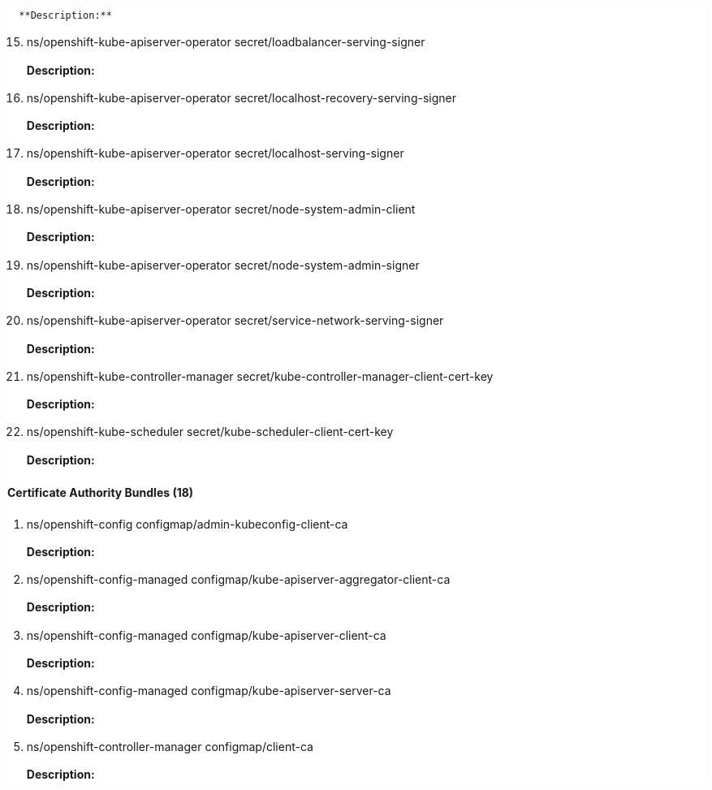       **Description:** 
      

15. ns/openshift-kube-apiserver-operator secret/loadbalancer-serving-signer

      **Description:** 
      

16. ns/openshift-kube-apiserver-operator secret/localhost-recovery-serving-signer

      **Description:** 
      

17. ns/openshift-kube-apiserver-operator secret/localhost-serving-signer

      **Description:** 
      

18. ns/openshift-kube-apiserver-operator secret/node-system-admin-client

      **Description:** 
      

19. ns/openshift-kube-apiserver-operator secret/node-system-admin-signer

      **Description:** 
      

20. ns/openshift-kube-apiserver-operator secret/service-network-serving-signer

      **Description:** 
      

21. ns/openshift-kube-controller-manager secret/kube-controller-manager-client-cert-key

      **Description:** 
      

22. ns/openshift-kube-scheduler secret/kube-scheduler-client-cert-key

      **Description:** 
      



#### Certificate Authority Bundles (18)
1. ns/openshift-config configmap/admin-kubeconfig-client-ca

      **Description:** 
      

2. ns/openshift-config-managed configmap/kube-apiserver-aggregator-client-ca

      **Description:** 
      

3. ns/openshift-config-managed configmap/kube-apiserver-client-ca

      **Description:** 
      

4. ns/openshift-config-managed configmap/kube-apiserver-server-ca

      **Description:** 
      

5. ns/openshift-controller-manager configmap/client-ca

      **Description:** 
      